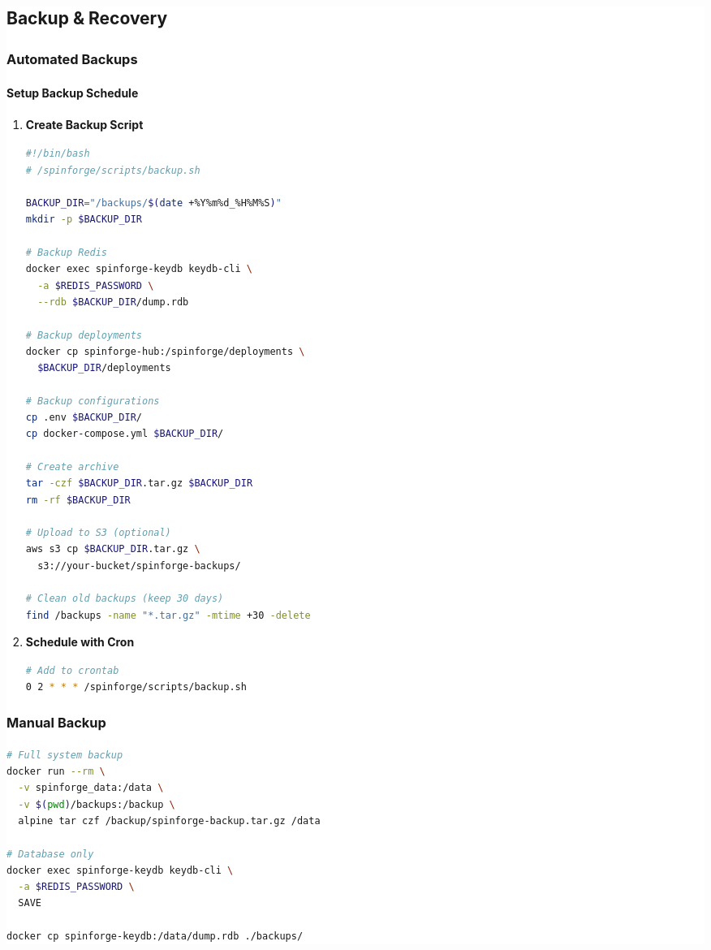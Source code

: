 ## Backup & Recovery

### Automated Backups

#### Setup Backup Schedule

1. **Create Backup Script**
   ```bash
   #!/bin/bash
   # /spinforge/scripts/backup.sh
   
   BACKUP_DIR="/backups/$(date +%Y%m%d_%H%M%S)"
   mkdir -p $BACKUP_DIR
   
   # Backup Redis
   docker exec spinforge-keydb keydb-cli \
     -a $REDIS_PASSWORD \
     --rdb $BACKUP_DIR/dump.rdb
   
   # Backup deployments
   docker cp spinforge-hub:/spinforge/deployments \
     $BACKUP_DIR/deployments
   
   # Backup configurations
   cp .env $BACKUP_DIR/
   cp docker-compose.yml $BACKUP_DIR/
   
   # Create archive
   tar -czf $BACKUP_DIR.tar.gz $BACKUP_DIR
   rm -rf $BACKUP_DIR
   
   # Upload to S3 (optional)
   aws s3 cp $BACKUP_DIR.tar.gz \
     s3://your-bucket/spinforge-backups/
   
   # Clean old backups (keep 30 days)
   find /backups -name "*.tar.gz" -mtime +30 -delete
   ```

2. **Schedule with Cron**
   ```bash
   # Add to crontab
   0 2 * * * /spinforge/scripts/backup.sh
   ```

### Manual Backup

```bash
# Full system backup
docker run --rm \
  -v spinforge_data:/data \
  -v $(pwd)/backups:/backup \
  alpine tar czf /backup/spinforge-backup.tar.gz /data

# Database only
docker exec spinforge-keydb keydb-cli \
  -a $REDIS_PASSWORD \
  SAVE

docker cp spinforge-keydb:/data/dump.rdb ./backups/
```
